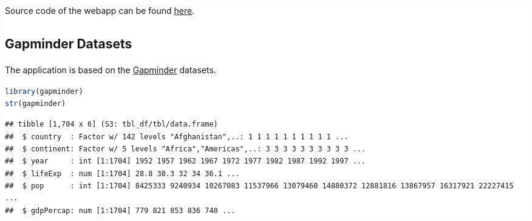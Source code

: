 Source code of the webapp can be found [here](https://github.com/preysovann/dvdp2/tree/master/myLittleShinyApp).

## Gapminder Datasets
The application is based on the [Gapminder](https://cran.r-project.org/web/packages/gapminder/README.html) datasets.


```r
library(gapminder)
str(gapminder)
```

```
## tibble [1,704 x 6] (S3: tbl_df/tbl/data.frame)
##  $ country  : Factor w/ 142 levels "Afghanistan",..: 1 1 1 1 1 1 1 1 1 1 ...
##  $ continent: Factor w/ 5 levels "Africa","Americas",..: 3 3 3 3 3 3 3 3 3 3 ...
##  $ year     : int [1:1704] 1952 1957 1962 1967 1972 1977 1982 1987 1992 1997 ...
##  $ lifeExp  : num [1:1704] 28.8 30.3 32 34 36.1 ...
##  $ pop      : int [1:1704] 8425333 9240934 10267083 11537966 13079460 14880372 12881816 13867957 16317921 22227415 ...
##  $ gdpPercap: num [1:1704] 779 821 853 836 740 ...
```
